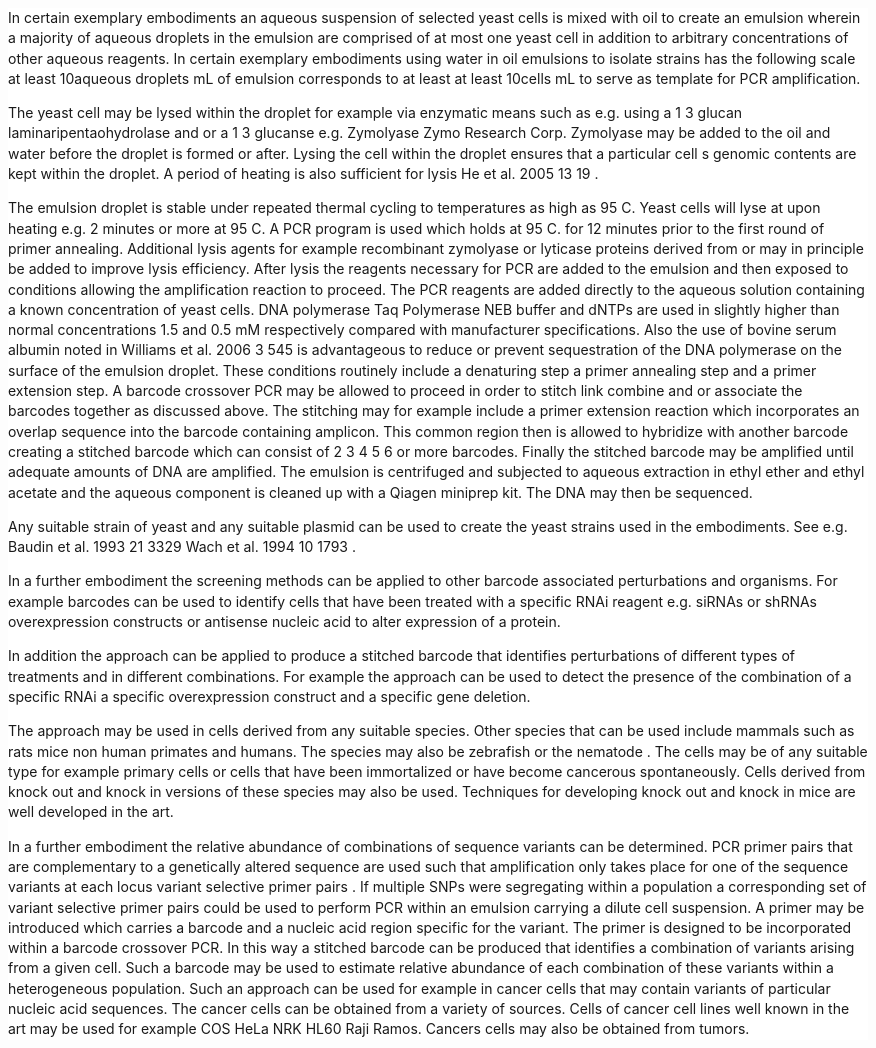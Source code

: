 In certain exemplary embodiments an aqueous suspension of selected yeast cells is mixed with oil to create an emulsion wherein a majority of aqueous droplets in the emulsion are comprised of at most one yeast cell in addition to arbitrary concentrations of other aqueous reagents. In certain exemplary embodiments using water in oil emulsions to isolate strains has the following scale at least 10aqueous droplets mL of emulsion corresponds to at least at least 10cells mL to serve as template for PCR amplification.

The yeast cell may be lysed within the droplet for example via enzymatic means such as e.g. using a 1 3 glucan laminaripentaohydrolase and or a 1 3 glucanse e.g. Zymolyase Zymo Research Corp. Zymolyase may be added to the oil and water before the droplet is formed or after. Lysing the cell within the droplet ensures that a particular cell s genomic contents are kept within the droplet. A period of heating is also sufficient for lysis He et al. 2005 13 19 .

The emulsion droplet is stable under repeated thermal cycling to temperatures as high as 95 C. Yeast cells will lyse at upon heating e.g. 2 minutes or more at 95 C. A PCR program is used which holds at 95 C. for 12 minutes prior to the first round of primer annealing. Additional lysis agents for example recombinant zymolyase or lyticase proteins derived from or may in principle be added to improve lysis efficiency. After lysis the reagents necessary for PCR are added to the emulsion and then exposed to conditions allowing the amplification reaction to proceed. The PCR reagents are added directly to the aqueous solution containing a known concentration of yeast cells. DNA polymerase Taq Polymerase NEB buffer and dNTPs are used in slightly higher than normal concentrations 1.5 and 0.5 mM respectively compared with manufacturer specifications. Also the use of bovine serum albumin noted in Williams et al. 2006 3 545 is advantageous to reduce or prevent sequestration of the DNA polymerase on the surface of the emulsion droplet. These conditions routinely include a denaturing step a primer annealing step and a primer extension step. A barcode crossover PCR may be allowed to proceed in order to stitch link combine and or associate the barcodes together as discussed above. The stitching may for example include a primer extension reaction which incorporates an overlap sequence into the barcode containing amplicon. This common region then is allowed to hybridize with another barcode creating a stitched barcode which can consist of 2 3 4 5 6 or more barcodes. Finally the stitched barcode may be amplified until adequate amounts of DNA are amplified. The emulsion is centrifuged and subjected to aqueous extraction in ethyl ether and ethyl acetate and the aqueous component is cleaned up with a Qiagen miniprep kit. The DNA may then be sequenced.

Any suitable strain of yeast and any suitable plasmid can be used to create the yeast strains used in the embodiments. See e.g. Baudin et al. 1993 21 3329 Wach et al. 1994 10 1793 .

In a further embodiment the screening methods can be applied to other barcode associated perturbations and organisms. For example barcodes can be used to identify cells that have been treated with a specific RNAi reagent e.g. siRNAs or shRNAs overexpression constructs or antisense nucleic acid to alter expression of a protein.

In addition the approach can be applied to produce a stitched barcode that identifies perturbations of different types of treatments and in different combinations. For example the approach can be used to detect the presence of the combination of a specific RNAi a specific overexpression construct and a specific gene deletion.

The approach may be used in cells derived from any suitable species. Other species that can be used include mammals such as rats mice non human primates and humans. The species may also be zebrafish or the nematode . The cells may be of any suitable type for example primary cells or cells that have been immortalized or have become cancerous spontaneously. Cells derived from knock out and knock in versions of these species may also be used. Techniques for developing knock out and knock in mice are well developed in the art.

In a further embodiment the relative abundance of combinations of sequence variants can be determined. PCR primer pairs that are complementary to a genetically altered sequence are used such that amplification only takes place for one of the sequence variants at each locus variant selective primer pairs . If multiple SNPs were segregating within a population a corresponding set of variant selective primer pairs could be used to perform PCR within an emulsion carrying a dilute cell suspension. A primer may be introduced which carries a barcode and a nucleic acid region specific for the variant. The primer is designed to be incorporated within a barcode crossover PCR. In this way a stitched barcode can be produced that identifies a combination of variants arising from a given cell. Such a barcode may be used to estimate relative abundance of each combination of these variants within a heterogeneous population. Such an approach can be used for example in cancer cells that may contain variants of particular nucleic acid sequences. The cancer cells can be obtained from a variety of sources. Cells of cancer cell lines well known in the art may be used for example COS HeLa NRK HL60 Raji Ramos. Cancers cells may also be obtained from tumors.
